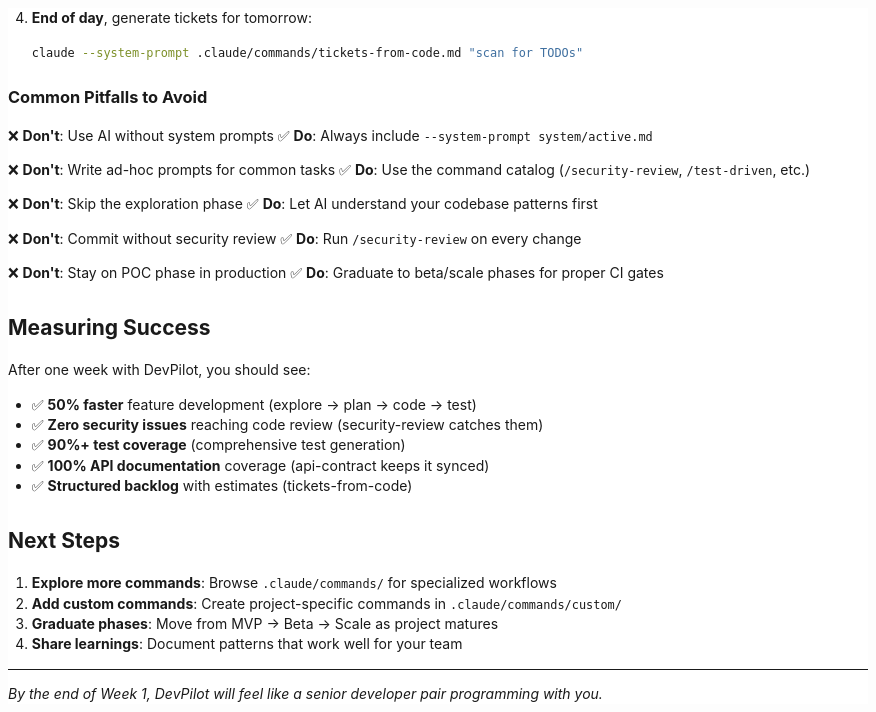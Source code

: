 4. **End of day**, generate tickets for tomorrow:
   ```bash
   claude --system-prompt .claude/commands/tickets-from-code.md "scan for TODOs"
   ```

### Common Pitfalls to Avoid

❌ **Don't**: Use AI without system prompts
✅ **Do**: Always include `--system-prompt system/active.md`

❌ **Don't**: Write ad-hoc prompts for common tasks
✅ **Do**: Use the command catalog (`/security-review`, `/test-driven`, etc.)

❌ **Don't**: Skip the exploration phase
✅ **Do**: Let AI understand your codebase patterns first

❌ **Don't**: Commit without security review
✅ **Do**: Run `/security-review` on every change

❌ **Don't**: Stay on POC phase in production
✅ **Do**: Graduate to beta/scale phases for proper CI gates

## Measuring Success

After one week with DevPilot, you should see:

- ✅ **50% faster** feature development (explore → plan → code → test)
- ✅ **Zero security issues** reaching code review (security-review catches them)
- ✅ **90%+ test coverage** (comprehensive test generation)
- ✅ **100% API documentation** coverage (api-contract keeps it synced)
- ✅ **Structured backlog** with estimates (tickets-from-code)

## Next Steps

1. **Explore more commands**: Browse `.claude/commands/` for specialized workflows
2. **Add custom commands**: Create project-specific commands in `.claude/commands/custom/`
3. **Graduate phases**: Move from MVP → Beta → Scale as project matures
4. **Share learnings**: Document patterns that work well for your team

---

*By the end of Week 1, DevPilot will feel like a senior developer pair programming with you.*

